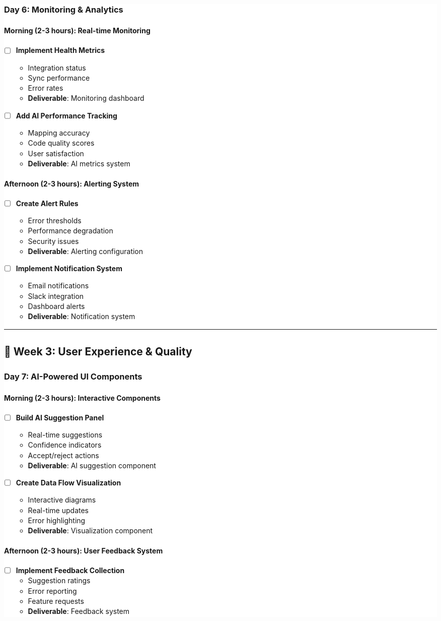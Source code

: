 ### **Day 6: Monitoring & Analytics**

#### **Morning (2-3 hours): Real-time Monitoring**
- [ ] **Implement Health Metrics**
  - Integration status
  - Sync performance
  - Error rates
  - **Deliverable**: Monitoring dashboard

- [ ] **Add AI Performance Tracking**
  - Mapping accuracy
  - Code quality scores
  - User satisfaction
  - **Deliverable**: AI metrics system

#### **Afternoon (2-3 hours): Alerting System**
- [ ] **Create Alert Rules**
  - Error thresholds
  - Performance degradation
  - Security issues
  - **Deliverable**: Alerting configuration

- [ ] **Implement Notification System**
  - Email notifications
  - Slack integration
  - Dashboard alerts
  - **Deliverable**: Notification system

---

## 🎯 **Week 3: User Experience & Quality**

### **Day 7: AI-Powered UI Components**

#### **Morning (2-3 hours): Interactive Components**
- [ ] **Build AI Suggestion Panel**
  - Real-time suggestions
  - Confidence indicators
  - Accept/reject actions
  - **Deliverable**: AI suggestion component

- [ ] **Create Data Flow Visualization**
  - Interactive diagrams
  - Real-time updates
  - Error highlighting
  - **Deliverable**: Visualization component

#### **Afternoon (2-3 hours): User Feedback System**
- [ ] **Implement Feedback Collection**
  - Suggestion ratings
  - Error reporting
  - Feature requests
  - **Deliverable**: Feedback system
